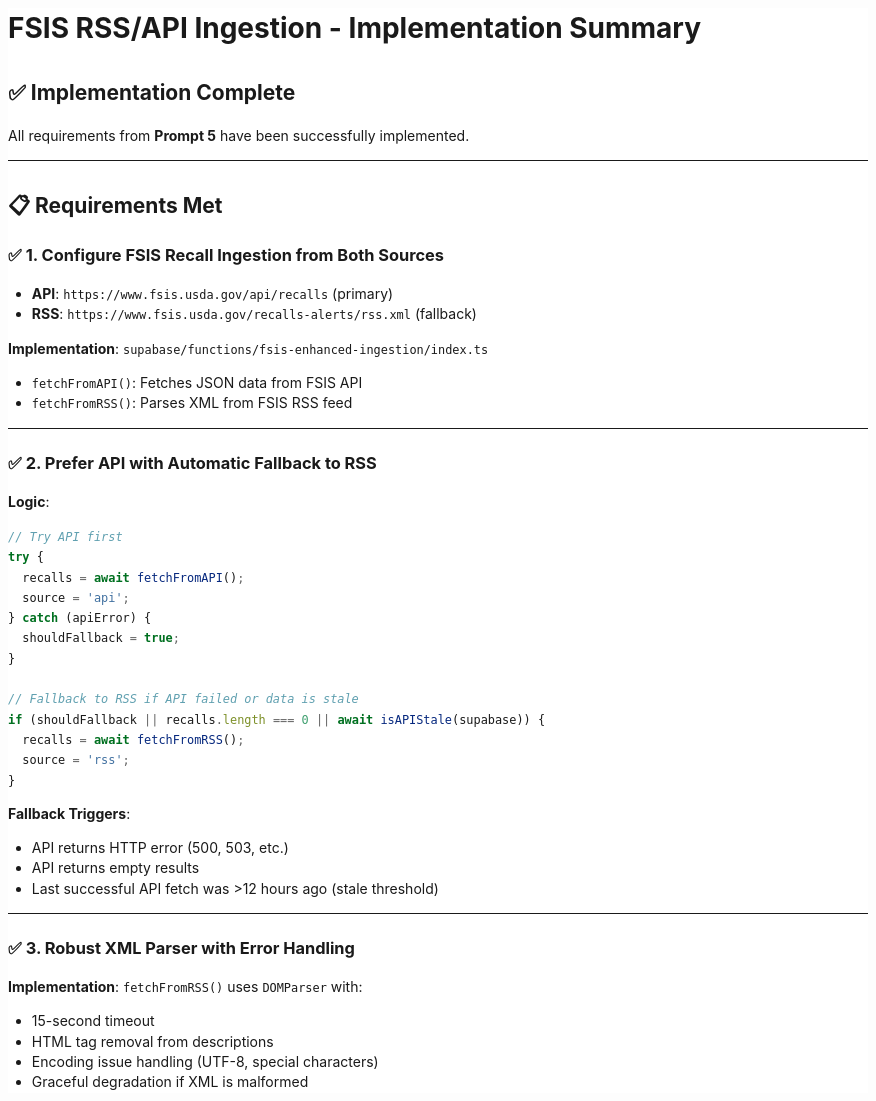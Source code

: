 # FSIS RSS/API Ingestion - Implementation Summary

## ✅ Implementation Complete

All requirements from **Prompt 5** have been successfully implemented.

---

## 📋 Requirements Met

### ✅ 1. Configure FSIS Recall Ingestion from Both Sources
- **API**: `https://www.fsis.usda.gov/api/recalls` (primary)
- **RSS**: `https://www.fsis.usda.gov/recalls-alerts/rss.xml` (fallback)

**Implementation**: `supabase/functions/fsis-enhanced-ingestion/index.ts`
- `fetchFromAPI()`: Fetches JSON data from FSIS API
- `fetchFromRSS()`: Parses XML from FSIS RSS feed

---

### ✅ 2. Prefer API with Automatic Fallback to RSS
**Logic**:
```typescript
// Try API first
try {
  recalls = await fetchFromAPI();
  source = 'api';
} catch (apiError) {
  shouldFallback = true;
}

// Fallback to RSS if API failed or data is stale
if (shouldFallback || recalls.length === 0 || await isAPIStale(supabase)) {
  recalls = await fetchFromRSS();
  source = 'rss';
}
```

**Fallback Triggers**:
- API returns HTTP error (500, 503, etc.)
- API returns empty results
- Last successful API fetch was >12 hours ago (stale threshold)

---

### ✅ 3. Robust XML Parser with Error Handling
**Implementation**: `fetchFromRSS()` uses `DOMParser` with:
- 15-second timeout
- HTML tag removal from descriptions
- Encoding issue handling (UTF-8, special characters)
- Graceful degradation if XML is malformed

